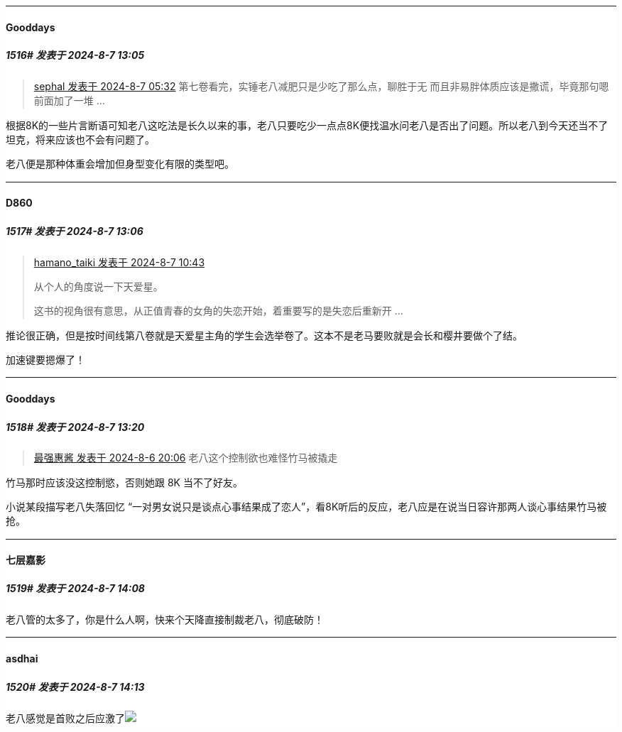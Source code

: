 
*****

####  Gooddays  
##### 1516#       发表于 2024-8-7 13:05

<blockquote><a href="httphttps://bbs.saraba1st.com/2b/forum.php?mod=redirect&amp;goto=findpost&amp;pid=65819593&amp;ptid=2159922" target="_blank">sephal 发表于 2024-8-7 05:32</a>
第七卷看完，实锤老八减肥只是少吃了那么点，聊胜于无
而且非易胖体质应该是撒谎，毕竟那句嗯前面加了一堆 ...</blockquote>
根据8K的一些片言断语可知老八这吃法是长久以来的事，老八只要吃少一点点8K便找温水问老八是否出了问题。所以老八到今天还当不了坦克，将来应该也不会有问题了。

老八便是那种体重会增加但身型变化有限的类型吧。

*****

####  D860  
##### 1517#       发表于 2024-8-7 13:06

<blockquote><a href="httphttps://bbs.saraba1st.com/2b/forum.php?mod=redirect&amp;goto=findpost&amp;pid=65821043&amp;ptid=2159922" target="_blank">hamano_taiki 发表于 2024-8-7 10:43</a>

从个人的角度说一下天爱星。

这书的视角很有意思，从正值青春的女角的失恋开始，着重要写的是失恋后重新开 ...</blockquote>
推论很正确，但是按时间线第八卷就是天爱星主角的学生会选举卷了。这本不是老马要败就是会长和樱井要做个了结。

加速键要摁爆了！


*****

####  Gooddays  
##### 1518#       发表于 2024-8-7 13:20

<blockquote><a href="httphttps://bbs.saraba1st.com/2b/forum.php?mod=redirect&amp;goto=findpost&amp;pid=65816707&amp;ptid=2159922" target="_blank">最强惠酱 发表于 2024-8-6 20:06</a>
老八这个控制欲也难怪竹马被撬走</blockquote>
竹马那时应该没这控制慾，否则她跟 8K 当不了好友。

小说某段描写老八失落回忆 “一对男女说只是谈点心事结果成了恋人”，看8K听后的反应，老八应是在说当日容许那两人谈心事结果竹马被抢。


*****

####  七层嘉影  
##### 1519#       发表于 2024-8-7 14:08

老八管的太多了，你是什么人啊，快来个天降直接制裁老八，彻底破防！


*****

####  asdhai  
##### 1520#       发表于 2024-8-7 14:13

老八感觉是首败之后应激了<img src="https://static.saraba1st.com/image/smiley/face2017/037.png" referrerpolicy="no-referrer">
